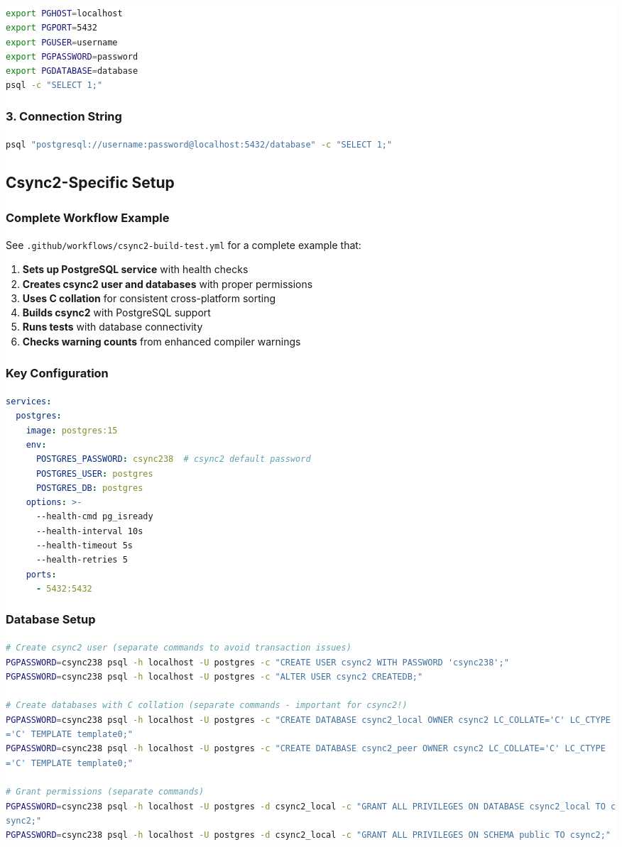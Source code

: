 ```bash
export PGHOST=localhost
export PGPORT=5432
export PGUSER=username
export PGPASSWORD=password
export PGDATABASE=database
psql -c "SELECT 1;"
```

### 3. Connection String

```bash
psql "postgresql://username:password@localhost:5432/database" -c "SELECT 1;"
```

## Csync2-Specific Setup

### Complete Workflow Example

See `.github/workflows/csync2-build-test.yml` for a complete example that:

1. **Sets up PostgreSQL service** with health checks
2. **Creates csync2 user and databases** with proper permissions
3. **Uses C collation** for consistent cross-platform sorting
4. **Builds csync2** with PostgreSQL support
5. **Runs tests** with database connectivity
6. **Checks warning counts** from enhanced compiler warnings

### Key Configuration

```yaml
services:
  postgres:
    image: postgres:15
    env:
      POSTGRES_PASSWORD: csync238  # csync2 default password
      POSTGRES_USER: postgres
      POSTGRES_DB: postgres
    options: >-
      --health-cmd pg_isready
      --health-interval 10s
      --health-timeout 5s
      --health-retries 5
    ports:
      - 5432:5432
```

### Database Setup

```bash
# Create csync2 user (separate commands to avoid transaction issues)
PGPASSWORD=csync238 psql -h localhost -U postgres -c "CREATE USER csync2 WITH PASSWORD 'csync238';"
PGPASSWORD=csync238 psql -h localhost -U postgres -c "ALTER USER csync2 CREATEDB;"

# Create databases with C collation (separate commands - important for csync2!)
PGPASSWORD=csync238 psql -h localhost -U postgres -c "CREATE DATABASE csync2_local OWNER csync2 LC_COLLATE='C' LC_CTYPE='C' TEMPLATE template0;"
PGPASSWORD=csync238 psql -h localhost -U postgres -c "CREATE DATABASE csync2_peer OWNER csync2 LC_COLLATE='C' LC_CTYPE='C' TEMPLATE template0;"

# Grant permissions (separate commands)
PGPASSWORD=csync238 psql -h localhost -U postgres -d csync2_local -c "GRANT ALL PRIVILEGES ON DATABASE csync2_local TO csync2;"
PGPASSWORD=csync238 psql -h localhost -U postgres -d csync2_local -c "GRANT ALL PRIVILEGES ON SCHEMA public TO csync2;"
```